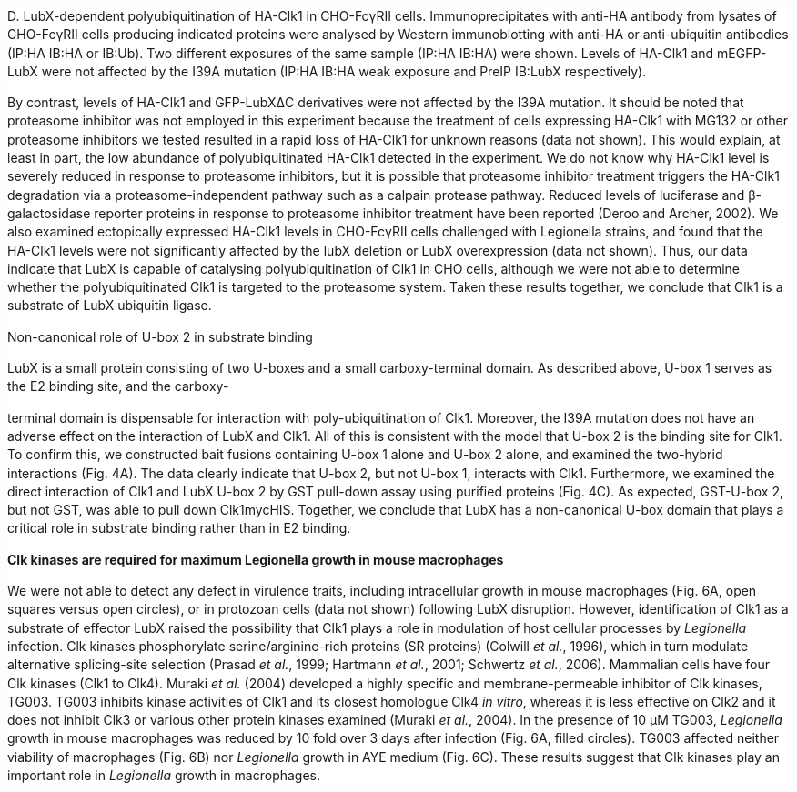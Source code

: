 D. LubX-dependent polyubiquitination of HA-Clk1 in CHO-FcγRII cells. Immunoprecipitates with anti-HA antibody from lysates of CHO-FcγRII cells producing indicated proteins were analysed by Western immunoblotting with anti-HA or anti-ubiquitin antibodies (IP:HA IB:HA or IB:Ub). Two different exposures of the same sample (IP:HA IB:HA) were shown. Levels of HA-Clk1 and mEGFP-LubX were not affected by the I39A mutation (IP:HA IB:HA weak exposure and PreIP IB:LubX respectively).

By contrast, levels of HA-Clk1 and GFP-LubXΔC derivatives were not affected by the I39A mutation. It should be noted that proteasome inhibitor was not employed in this experiment because the treatment of cells expressing HA-Clk1 with MG132 or other proteasome inhibitors we tested resulted in a rapid loss of HA-Clk1 for unknown reasons (data not shown). This would explain, at least in part, the low abundance of polyubiquitinated HA-Clk1 detected in the experiment. We do not know why HA-Clk1 level is severely reduced in response to proteasome inhibitors, but it is possible that proteasome inhibitor treatment triggers the HA-Clk1 degradation via a proteasome-independent pathway such as a calpain protease pathway. Reduced levels of luciferase and β-galactosidase reporter proteins in response to proteasome inhibitor treatment have been reported (Deroo and Archer, 2002). We also examined ectopically expressed HA-Clk1 levels in CHO-FcγRII cells challenged with Legionella strains, and found that the HA-Clk1 levels were not significantly affected by the lubX deletion or LubX overexpression (data not shown). Thus, our data indicate that LubX is capable of catalysing polyubiquitination of Clk1 in CHO cells, although we were not able to determine whether the polyubiquitinated Clk1 is targeted to the proteasome system. Taken these results together, we conclude that Clk1 is a substrate of LubX ubiquitin ligase.

Non-canonical role of U-box 2 in substrate binding

LubX is a small protein consisting of two U-boxes and a small carboxy-terminal domain. As described above, U-box 1 serves as the E2 binding site, and the carboxy-

terminal domain is dispensable for interaction with poly-ubiquitination of Clk1. Moreover, the I39A mutation does not have an adverse effect on the interaction of LubX and Clk1. All of this is consistent with the model that U-box 2 is the binding site for Clk1. To confirm this, we constructed bait fusions containing U-box 1 alone and U-box 2 alone, and examined the two-hybrid interactions (Fig. 4A). The data clearly indicate that U-box 2, but not U-box 1, interacts with Clk1. Furthermore, we examined the direct interaction of Clk1 and LubX U-box 2 by GST pull-down assay using purified proteins (Fig. 4C). As expected, GST-U-box 2, but not GST, was able to pull down Clk1mycHIS. Together, we conclude that LubX has a non-canonical U-box domain that plays a critical role in substrate binding rather than in E2 binding.

**Clk kinases are required for maximum Legionella growth in mouse macrophages**

We were not able to detect any defect in virulence traits, including intracellular growth in mouse macrophages (Fig. 6A, open squares versus open circles), or in protozoan cells (data not shown) following LubX disruption. However, identification of Clk1 as a substrate of effector LubX raised the possibility that Clk1 plays a role in modulation of host cellular processes by *Legionella* infection. Clk kinases phosphorylate serine/arginine-rich proteins (SR proteins) (Colwill *et al.*, 1996), which in turn modulate alternative splicing-site selection (Prasad *et al.*, 1999; Hartmann *et al.*, 2001; Schwertz *et al.*, 2006). Mammalian cells have four Clk kinases (Clk1 to Clk4). Muraki *et al.* (2004) developed a highly specific and membrane-permeable inhibitor of Clk kinases, TG003. TG003 inhibits kinase activities of Clk1 and its closest homologue Clk4 *in vitro*, whereas it is less effective on Clk2 and it does not inhibit Clk3 or various other protein kinases examined (Muraki *et al.*, 2004). In the presence of 10 μM TG003, *Legionella* growth in mouse macrophages was reduced by 10 fold over 3 days after infection (Fig. 6A, filled circles). TG003 affected neither viability of macrophages (Fig. 6B) nor *Legionella* growth in AYE medium (Fig. 6C). These results suggest that Clk kinases play an important role in *Legionella* growth in macrophages.
